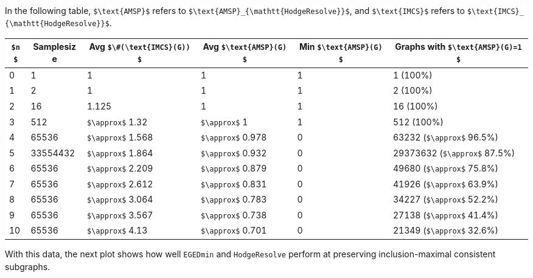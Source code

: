 In the following table, `$\text{AMSP}$` refers to
`$\text{AMSP}_{\mathtt{HodgeResolve}}$`, and `$\text{IMCS}$` refers to
`$\text{IMCS}_{\mathtt{HodgeResolve}}$`.

| `$n$`  |Samplesize  |Avg `$\#(\text{IMCS}(G))$`|Avg `$\text{AMSP}(G)$`  |Min `$\text{AMSP}(G)$`  |Graphs with `$\text{AMSP}(G)=1$`  |
| -----|------------|--------------------------|----------------------|----------------------|--------------------------------|
| 0    |1           |1                         |1                     |1                     | 1 (100%)                       |
| 1    |2           |1                         |1                     |1                     | 2 (100%)                       |
| 2    |16          |1.125                     |1                     |1                     | 16 (100%)                      |
| 3    |512         |`$\approx$` 1.32            |`$\approx$` 1           |1                     | 512 (100%)                     |
| 4    |65536       |`$\approx$` 1.568           |`$\approx$` 0.978       |0                     | 63232 (`$\approx$` 96.5%)        |
| 5    |33554432    |`$\approx$` 1.864           |`$\approx$` 0.932       |0                     | 29373632 (`$\approx$` 87.5%)     |
| 6    |65536       |`$\approx$` 2.209           |`$\approx$` 0.879       |0                     | 49680 (`$\approx$` 75.8%)        |
| 7    |65536       |`$\approx$` 2.612           |`$\approx$` 0.831       |0                     | 41926 (`$\approx$` 63.9%)        |
| 8    |65536       |`$\approx$` 3.064           |`$\approx$` 0.783       |0                     | 34227 (`$\approx$` 52.2%)        |
| 9    |65536       |`$\approx$` 3.567           |`$\approx$` 0.738       |0                     | 27138 (`$\approx$` 41.4%)        |
| 10   |65536       |`$\approx$` 4.13            |`$\approx$` 0.701       |0                     | 21349 (`$\approx$` 32.6%)        |

With this data, the next plot shows how well `EGEDmin` and `HodgeResolve`
perform at preserving inclusion-maximal consistent subgraphs.
